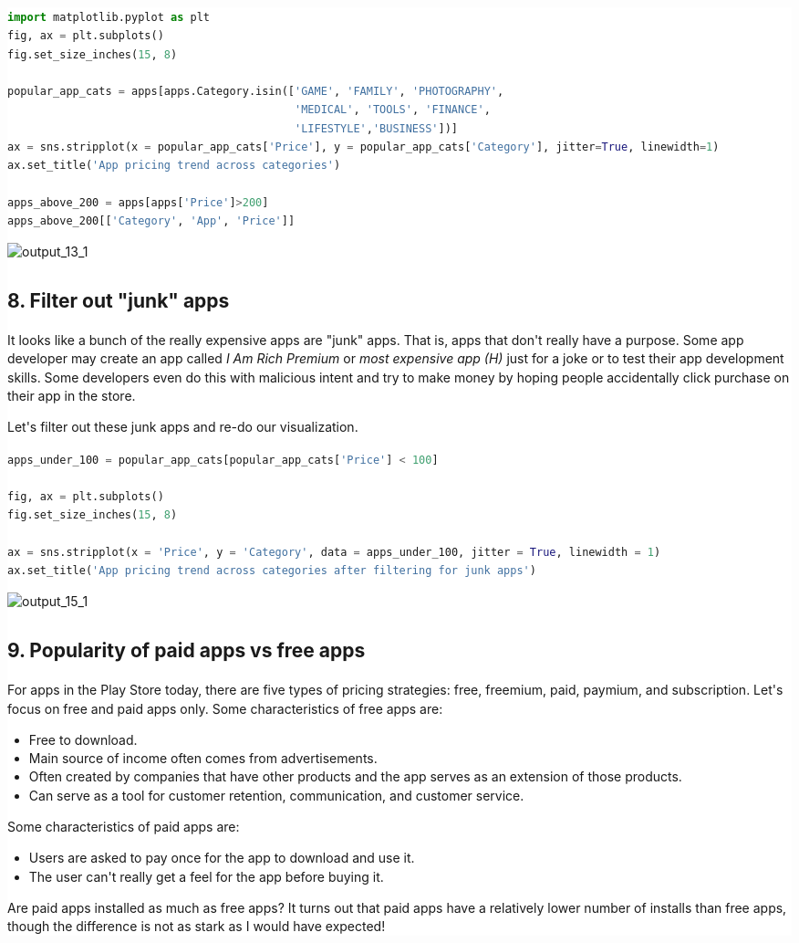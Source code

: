 ```python
import matplotlib.pyplot as plt
fig, ax = plt.subplots()
fig.set_size_inches(15, 8)

popular_app_cats = apps[apps.Category.isin(['GAME', 'FAMILY', 'PHOTOGRAPHY',
                                            'MEDICAL', 'TOOLS', 'FINANCE',
                                            'LIFESTYLE','BUSINESS'])]
ax = sns.stripplot(x = popular_app_cats['Price'], y = popular_app_cats['Category'], jitter=True, linewidth=1)
ax.set_title('App pricing trend across categories')

apps_above_200 = apps[apps['Price']>200]
apps_above_200[['Category', 'App', 'Price']]
```
![output_13_1](https://github.com/mashoodsyed66/Android-App-market-analysis/assets/65015378/87a6d913-eb74-4e47-b2ac-26ecacb1eabd)


## 8. Filter out "junk" apps
<p>It looks like a bunch of the really expensive apps are "junk" apps. That is, apps that don't really have a purpose. Some app developer may create an app called <em>I Am Rich Premium</em> or <em>most expensive app (H)</em> just for a joke or to test their app development skills. Some developers even do this with malicious intent and try to make money by hoping people accidentally click purchase on their app in the store.</p>
<p>Let's filter out these junk apps and re-do our visualization.</p>

```python
apps_under_100 = popular_app_cats[popular_app_cats['Price'] < 100]

fig, ax = plt.subplots()
fig.set_size_inches(15, 8)

ax = sns.stripplot(x = 'Price', y = 'Category', data = apps_under_100, jitter = True, linewidth = 1)
ax.set_title('App pricing trend across categories after filtering for junk apps')
```
![output_15_1](https://github.com/mashoodsyed66/Android-App-market-analysis/assets/65015378/70e46451-5df0-4267-b72e-1aa19c3eb19e)


## 9. Popularity of paid apps vs free apps

<p>For apps in the Play Store today, there are five types of pricing strategies: free, freemium, paid, paymium, and subscription. Let's focus on free and paid apps only. Some characteristics of free apps are:</p>
<ul>
<li>Free to download.</li>
<li>Main source of income often comes from advertisements.</li>
<li>Often created by companies that have other products and the app serves as an extension of those products.</li>
<li>Can serve as a tool for customer retention, communication, and customer service.</li>
</ul>
<p>Some characteristics of paid apps are:</p>
<ul>
<li>Users are asked to pay once for the app to download and use it.</li>
<li>The user can't really get a feel for the app before buying it.</li>
</ul>
<p>Are paid apps installed as much as free apps? It turns out that paid apps have a relatively lower number of installs than free apps, though the difference is not as stark as I would have expected!</p>
